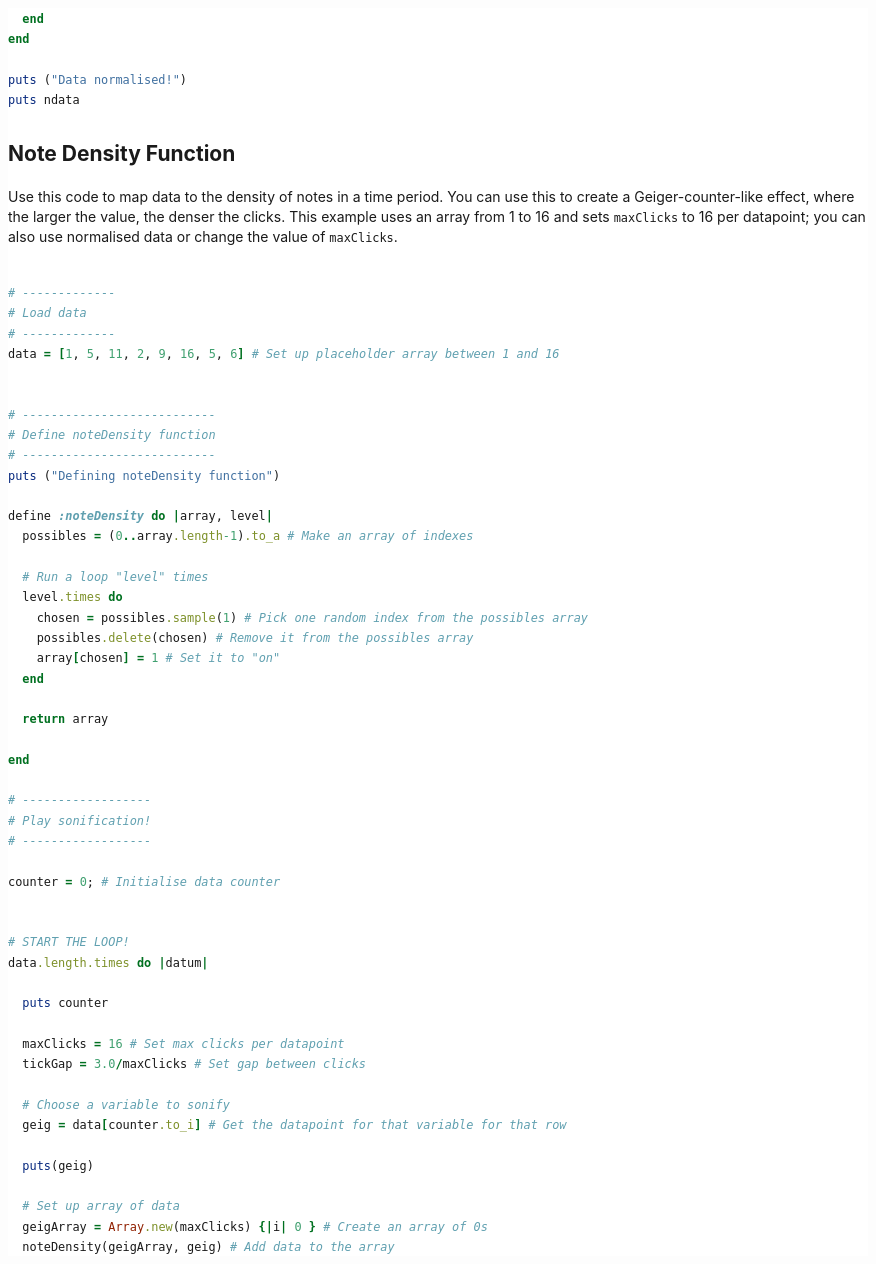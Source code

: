 ```ruby
  end
end

puts ("Data normalised!")
puts ndata
```

## Note Density Function
Use this code to map data to the density of notes in a time period. You can use this to create a Geiger-counter-like effect, where the larger the value, the denser the clicks. This example uses an array from 1 to 16 and sets `maxClicks` to 16 per datapoint; you can also use normalised data or change the value of `maxClicks`.

```ruby

# -------------
# Load data
# -------------
data = [1, 5, 11, 2, 9, 16, 5, 6] # Set up placeholder array between 1 and 16


# ---------------------------
# Define noteDensity function
# ---------------------------
puts ("Defining noteDensity function")

define :noteDensity do |array, level|
  possibles = (0..array.length-1).to_a # Make an array of indexes
  
  # Run a loop "level" times
  level.times do
    chosen = possibles.sample(1) # Pick one random index from the possibles array
    possibles.delete(chosen) # Remove it from the possibles array
    array[chosen] = 1 # Set it to "on"
  end
  
  return array
  
end

# ------------------
# Play sonification!
# ------------------

counter = 0; # Initialise data counter


# START THE LOOP!
data.length.times do |datum|
  
  puts counter
  
  maxClicks = 16 # Set max clicks per datapoint
  tickGap = 3.0/maxClicks # Set gap between clicks
  
  # Choose a variable to sonify
  geig = data[counter.to_i] # Get the datapoint for that variable for that row
  
  puts(geig)
  
  # Set up array of data
  geigArray = Array.new(maxClicks) {|i| 0 } # Create an array of 0s
  noteDensity(geigArray, geig) # Add data to the array
```